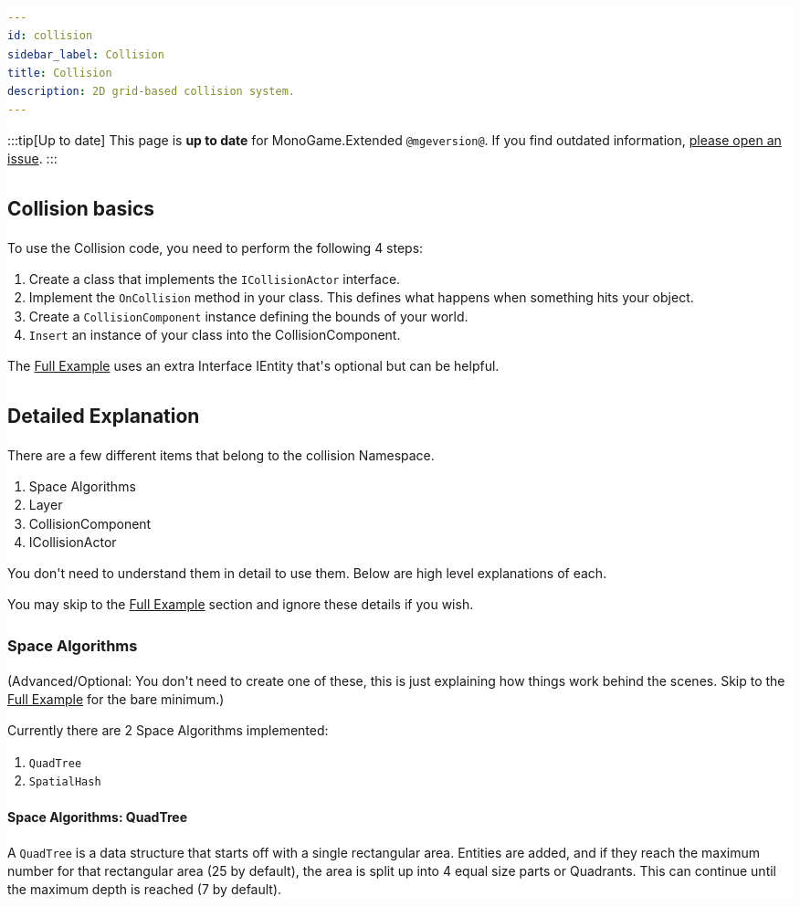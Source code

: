 ```yaml
---
id: collision
sidebar_label: Collision
title: Collision
description: 2D grid-based collision system.
---
```


:::tip[Up to date]
This page is **up to date** for MonoGame.Extended `@mgeversion@`.  If you find outdated information, [please open an issue](https://github.com/craftworkgames/craftworkgames.github.io/issues).
:::

## Collision basics

To use the Collision code, you need to perform the following 4 steps:
1. Create a class that implements the `ICollisionActor` interface.
1. Implement the `OnCollision` method in your class.  This defines what happens when something hits your object.
1. Create a `CollisionComponent` instance defining the bounds of your world.
1. `Insert` an instance of your class into the CollisionComponent.

The [Full Example](#full-example) uses an extra Interface IEntity that's optional but can be helpful.

## Detailed Explanation

There are a few different items that belong to the collision Namespace.
1. Space Algorithms
1. Layer
1. CollisionComponent
1. ICollisionActor

You don't need to understand them in detail to use them.  Below are high level explanations of each.

You may skip to the [Full Example](#full-example) section and ignore these details if you wish.

### Space Algorithms

(Advanced/Optional: You don't need to create one of these, this is just explaining how things work behind the scenes.  Skip to the [Full Example](#full-example) for the bare minimum.)

Currently there are 2 Space Algorithms implemented:
1. `QuadTree`
1. `SpatialHash`

#### Space Algorithms: QuadTree

A `QuadTree` is a data structure that starts off with a single rectangular area.  Entities are added, and if they reach the maximum number for that rectangular area (25 by default), the area is split up into 4 equal size parts or Quadrants.  This can continue until the maximum depth is reached (7 by default).
